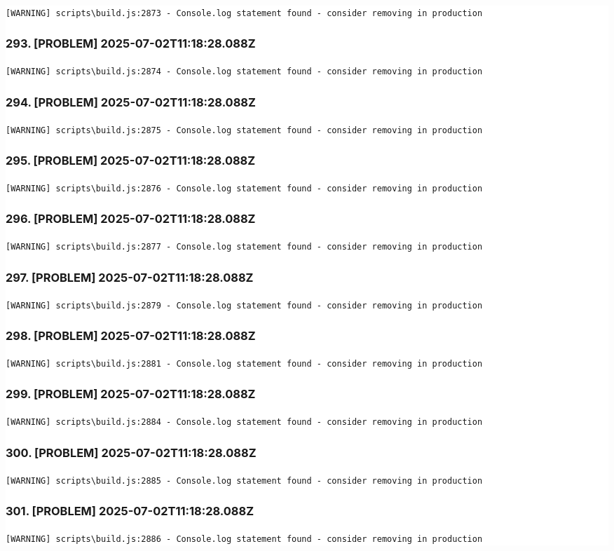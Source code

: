 ```
[WARNING] scripts\build.js:2873 - Console.log statement found - consider removing in production
```

### 293. [PROBLEM] 2025-07-02T11:18:28.088Z

```
[WARNING] scripts\build.js:2874 - Console.log statement found - consider removing in production
```

### 294. [PROBLEM] 2025-07-02T11:18:28.088Z

```
[WARNING] scripts\build.js:2875 - Console.log statement found - consider removing in production
```

### 295. [PROBLEM] 2025-07-02T11:18:28.088Z

```
[WARNING] scripts\build.js:2876 - Console.log statement found - consider removing in production
```

### 296. [PROBLEM] 2025-07-02T11:18:28.088Z

```
[WARNING] scripts\build.js:2877 - Console.log statement found - consider removing in production
```

### 297. [PROBLEM] 2025-07-02T11:18:28.088Z

```
[WARNING] scripts\build.js:2879 - Console.log statement found - consider removing in production
```

### 298. [PROBLEM] 2025-07-02T11:18:28.088Z

```
[WARNING] scripts\build.js:2881 - Console.log statement found - consider removing in production
```

### 299. [PROBLEM] 2025-07-02T11:18:28.088Z

```
[WARNING] scripts\build.js:2884 - Console.log statement found - consider removing in production
```

### 300. [PROBLEM] 2025-07-02T11:18:28.088Z

```
[WARNING] scripts\build.js:2885 - Console.log statement found - consider removing in production
```

### 301. [PROBLEM] 2025-07-02T11:18:28.088Z

```
[WARNING] scripts\build.js:2886 - Console.log statement found - consider removing in production
```
